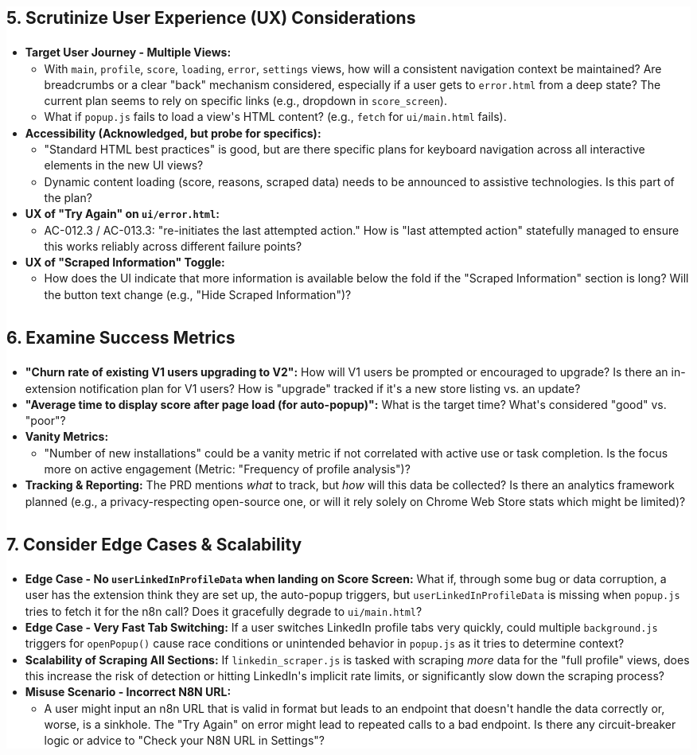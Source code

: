 ## 5. Scrutinize User Experience (UX) Considerations

*   **Target User Journey - Multiple Views:**
    *   With `main`, `profile`, `score`, `loading`, `error`, `settings` views, how will a consistent navigation context be maintained? Are breadcrumbs or a clear "back" mechanism considered, especially if a user gets to `error.html` from a deep state? The current plan seems to rely on specific links (e.g., dropdown in `score_screen`).
    *   What if `popup.js` fails to load a view's HTML content? (e.g., `fetch` for `ui/main.html` fails).
*   **Accessibility (Acknowledged, but probe for specifics):**
    *   "Standard HTML best practices" is good, but are there specific plans for keyboard navigation across all interactive elements in the new UI views?
    *   Dynamic content loading (score, reasons, scraped data) needs to be announced to assistive technologies. Is this part of the plan?
*   **UX of "Try Again" on `ui/error.html`:**
    *   AC-012.3 / AC-013.3: "re-initiates the last attempted action." How is "last attempted action" statefully managed to ensure this works reliably across different failure points?
*   **UX of "Scraped Information" Toggle:**
    *   How does the UI indicate that more information is available below the fold if the "Scraped Information" section is long? Will the button text change (e.g., "Hide Scraped Information")?

## 6. Examine Success Metrics

*   **"Churn rate of existing V1 users upgrading to V2":** How will V1 users be prompted or encouraged to upgrade? Is there an in-extension notification plan for V1 users? How is "upgrade" tracked if it's a new store listing vs. an update?
*   **"Average time to display score after page load (for auto-popup)":** What is the target time? What's considered "good" vs. "poor"?
*   **Vanity Metrics:**
    *   "Number of new installations" could be a vanity metric if not correlated with active use or task completion. Is the focus more on active engagement (Metric: "Frequency of profile analysis")?
*   **Tracking & Reporting:** The PRD mentions *what* to track, but *how* will this data be collected? Is there an analytics framework planned (e.g., a privacy-respecting open-source one, or will it rely solely on Chrome Web Store stats which might be limited)?

## 7. Consider Edge Cases & Scalability

*   **Edge Case - No `userLinkedInProfileData` when landing on Score Screen:** What if, through some bug or data corruption, a user has the extension think they are set up, the auto-popup triggers, but `userLinkedInProfileData` is missing when `popup.js` tries to fetch it for the n8n call? Does it gracefully degrade to `ui/main.html`?
*   **Edge Case - Very Fast Tab Switching:** If a user switches LinkedIn profile tabs very quickly, could multiple `background.js` triggers for `openPopup()` cause race conditions or unintended behavior in `popup.js` as it tries to determine context?
*   **Scalability of Scraping All Sections:** If `linkedin_scraper.js` is tasked with scraping *more* data for the "full profile" views, does this increase the risk of detection or hitting LinkedIn's implicit rate limits, or significantly slow down the scraping process?
*   **Misuse Scenario - Incorrect N8N URL:**
    *   A user might input an n8n URL that is valid in format but leads to an endpoint that doesn't handle the data correctly or, worse, is a sinkhole. The "Try Again" on error might lead to repeated calls to a bad endpoint. Is there any circuit-breaker logic or advice to "Check your N8N URL in Settings"?
